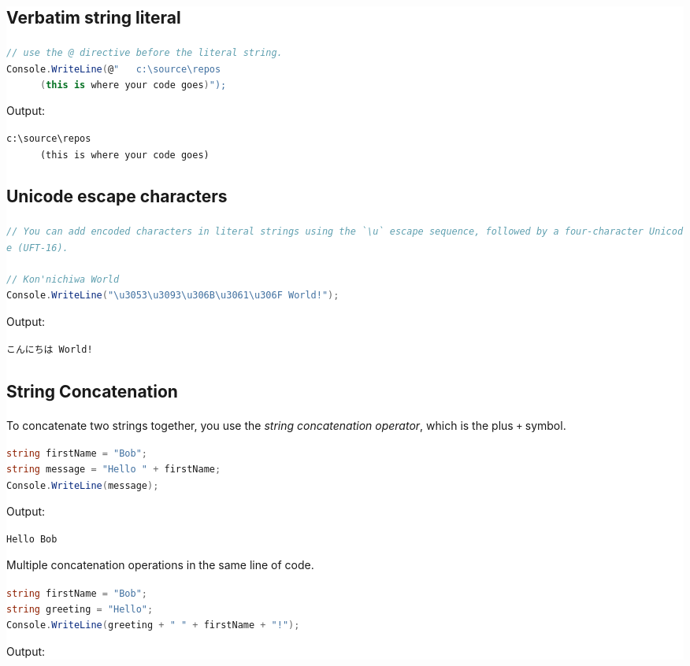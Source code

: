 ## Verbatim string literal

```csharp
// use the @ directive before the literal string.
Console.WriteLine(@"   c:\source\repos   
      (this is where your code goes)");
```

Output: 

```
c:\source\repos   
      (this is where your code goes)
```

## Unicode escape characters

```csharp
// You can add encoded characters in literal strings using the `\u` escape sequence, followed by a four-character Unicode (UFT-16).

// Kon'nichiwa World
Console.WriteLine("\u3053\u3093\u306B\u3061\u306F World!");
```

Output: 

```
こんにちは World!
```

## String Concatenation

To concatenate two strings together, you use the *string concatenation operator*, which is the plus `+` symbol.

```csharp
string firstName = "Bob";
string message = "Hello " + firstName;
Console.WriteLine(message);
```

Output: 

```
Hello Bob
```

Multiple concatenation operations in the same line of code.
```csharp
string firstName = "Bob";
string greeting = "Hello";
Console.WriteLine(greeting + " " + firstName + "!");
```

Output:
